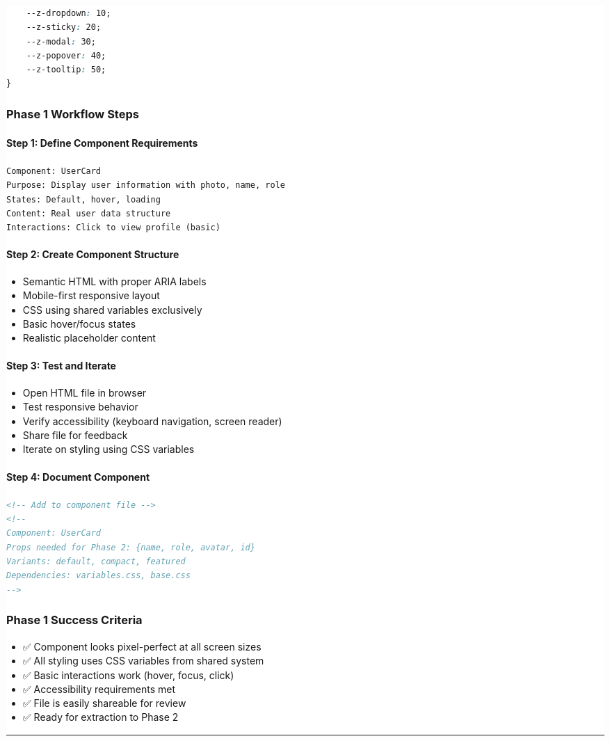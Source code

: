 ```css
    --z-dropdown: 10;
    --z-sticky: 20;
    --z-modal: 30;
    --z-popover: 40;
    --z-tooltip: 50;
}
```

### Phase 1 Workflow Steps

#### Step 1: Define Component Requirements
```
Component: UserCard
Purpose: Display user information with photo, name, role
States: Default, hover, loading
Content: Real user data structure
Interactions: Click to view profile (basic)
```

#### Step 2: Create Component Structure
- Semantic HTML with proper ARIA labels
- Mobile-first responsive layout
- CSS using shared variables exclusively
- Basic hover/focus states
- Realistic placeholder content

#### Step 3: Test and Iterate
- Open HTML file in browser
- Test responsive behavior
- Verify accessibility (keyboard navigation, screen reader)
- Share file for feedback
- Iterate on styling using CSS variables

#### Step 4: Document Component
```html
<!-- Add to component file -->
<!--
Component: UserCard
Props needed for Phase 2: {name, role, avatar, id}
Variants: default, compact, featured
Dependencies: variables.css, base.css
-->
```

### Phase 1 Success Criteria
- ✅ Component looks pixel-perfect at all screen sizes
- ✅ All styling uses CSS variables from shared system
- ✅ Basic interactions work (hover, focus, click)
- ✅ Accessibility requirements met
- ✅ File is easily shareable for review
- ✅ Ready for extraction to Phase 2

---